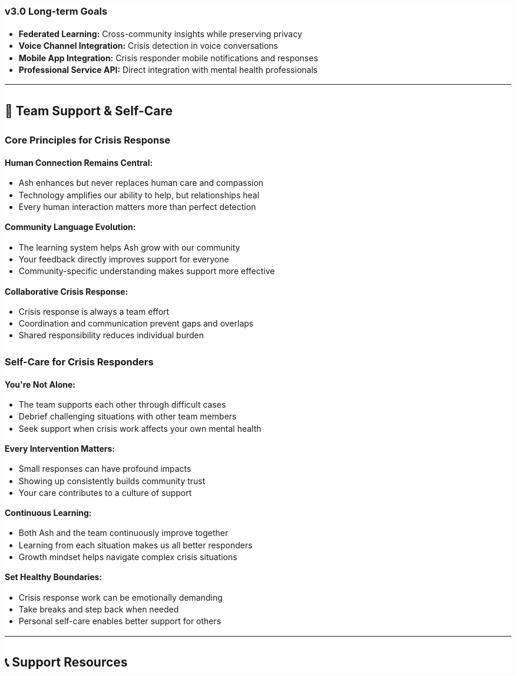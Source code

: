 ### **v3.0 Long-term Goals**
- **Federated Learning:** Cross-community insights while preserving privacy
- **Voice Channel Integration:** Crisis detection in voice conversations
- **Mobile App Integration:** Crisis responder mobile notifications and responses
- **Professional Service API:** Direct integration with mental health professionals

---

## 🙏 Team Support & Self-Care

### **Core Principles for Crisis Response**

**Human Connection Remains Central:**
- Ash enhances but never replaces human care and compassion
- Technology amplifies our ability to help, but relationships heal
- Every human interaction matters more than perfect detection

**Community Language Evolution:**
- The learning system helps Ash grow with our community
- Your feedback directly improves support for everyone
- Community-specific understanding makes support more effective

**Collaborative Crisis Response:**
- Crisis response is always a team effort
- Coordination and communication prevent gaps and overlaps
- Shared responsibility reduces individual burden

### **Self-Care for Crisis Responders**

**You're Not Alone:**
- The team supports each other through difficult cases
- Debrief challenging situations with other team members
- Seek support when crisis work affects your own mental health

**Every Intervention Matters:**
- Small responses can have profound impacts
- Showing up consistently builds community trust
- Your care contributes to a culture of support

**Continuous Learning:**
- Both Ash and the team continuously improve together
- Learning from each situation makes us all better responders
- Growth mindset helps navigate complex crisis situations

**Set Healthy Boundaries:**
- Crisis response work can be emotionally demanding
- Take breaks and step back when needed
- Personal self-care enables better support for others

---

## 📞 Support Resources
